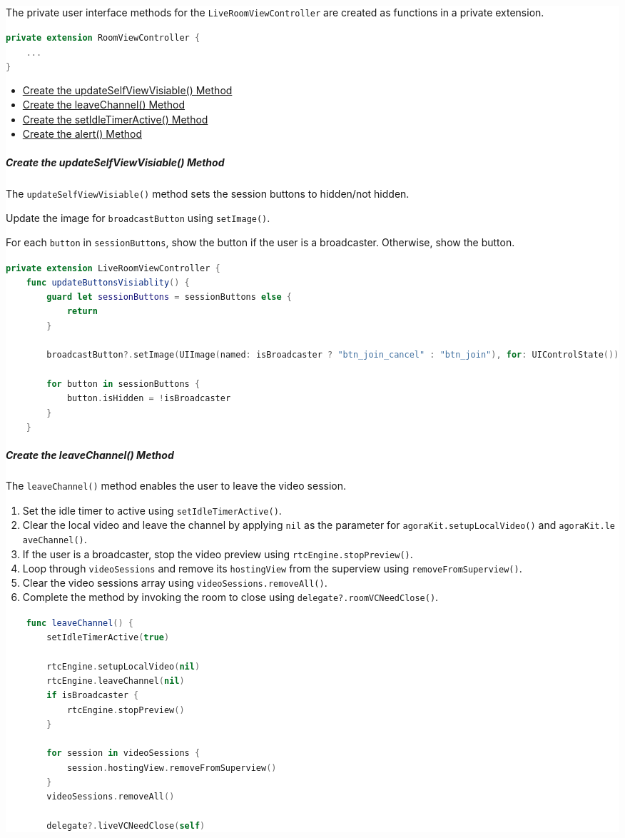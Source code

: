 The private user interface methods for the `LiveRoomViewController` are created as functions in a private extension.

``` Swift
private extension RoomViewController {
	...
}
```

- [Create the updateSelfViewVisiable() Method](#create-the-updateselfviewvisiable-method)
- [Create the leaveChannel() Method](#create-the-leavechannel-method)
- [Create the setIdleTimerActive() Method](#create-the-setidletimeractive-method)
- [Create the alert() Method](#create-the-alert-method)


##### Create the updateSelfViewVisiable() Method

The `updateSelfViewVisiable()` method sets the session buttons to hidden/not hidden.

Update the image for `broadcastButton` using `setImage()`.

For each `button` in `sessionButtons`, show the button if the user is a broadcaster. Otherwise, show the button.

``` Swift
private extension LiveRoomViewController {
    func updateButtonsVisiablity() {
        guard let sessionButtons = sessionButtons else {
            return
        }
        
        broadcastButton?.setImage(UIImage(named: isBroadcaster ? "btn_join_cancel" : "btn_join"), for: UIControlState())
        
        for button in sessionButtons {
            button.isHidden = !isBroadcaster
        }
    }
```

##### Create the leaveChannel() Method

The `leaveChannel()` method enables the user to leave the video session.

1. Set the idle timer to active using `setIdleTimerActive()`.
2. Clear the local video and leave the channel by applying `nil` as the parameter for `agoraKit.setupLocalVideo()` and `agoraKit.leaveChannel()`.
3. If the user is a broadcaster, stop the video preview using `rtcEngine.stopPreview()`.
4. Loop through `videoSessions` and remove its `hostingView` from the superview using `removeFromSuperview()`. 
5. Clear the video sessions array using `videoSessions.removeAll()`.
6. Complete the method by invoking the room to close using `delegate?.roomVCNeedClose()`.


``` Swift
    func leaveChannel() {
        setIdleTimerActive(true)
        
        rtcEngine.setupLocalVideo(nil)
        rtcEngine.leaveChannel(nil)
        if isBroadcaster {
            rtcEngine.stopPreview()
        }
        
        for session in videoSessions {
            session.hostingView.removeFromSuperview()
        }
        videoSessions.removeAll()
        
        delegate?.liveVCNeedClose(self)
```